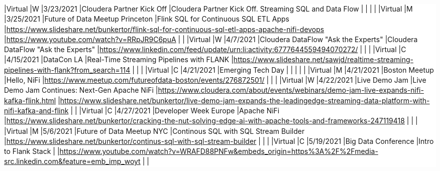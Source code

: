 |Virtual    |W   |3/23/2021 |Cloudera Partner Kick Off                              |Cloudera Partner Kick Off. Streaming SQL and Data Flow                           |                                                                                                                                                         |                                                                                                                               |                                                                                                       |
|Virtual    |M   |3/25/2021 |Future of Data Meetup Princeton                        |Flink SQL for Continuous SQL ETL Apps                                            |https://www.slideshare.net/bunkertor/flink-sql-for-continuous-sql-etl-apps-apache-nifi-devops                                                            |https://www.youtube.com/watch?v=RRpJR9C6puA                                                                                    |                                                                                                       |
|Virtual    |W   |4/7/2021  |Cloudera DataFlow "Ask the Experts"                    |Cloudera DataFlow "Ask the Experts"                                              |https://www.linkedin.com/feed/update/urn:li:activity:6777644559494070272/                                                                                |                                                                                                                               |                                                                                                       |
|Virtual    |C   |4/15/2021 |DataCon LA                                             |Real-Time Streaming Pipelines with FLANK                                         |https://www.slideshare.net/sawjd/realtime-streaming-pipelines-with-flank?from_search=114                                                                 |                                                                                                                               |                                                                                                       |
|Virtual    |C   |4/21/2021 |Emerging Tech Day                                      |                                                                                 |                                                                                                                                                         |                                                                                                                               |                                                                                                       |
|Virtual    |M   |4/21/2021 |Boston Meetup                                          |Hello, NiFi                                                                      |https://www.meetup.com/futureofdata-boston/events/276872501/                                                                                             |                                                                                                                               |                                                                                                       |
|Virtual    |W   |4/22/2021 |Live Demo Jam                                          |Live Demo Jam Continues: Next-Gen Apache NiFi                                    |https://www.cloudera.com/about/events/webinars/demo-jam-live-expands-nifi-kafka-flink.html                                                               |https://www.slideshare.net/bunkertor/live-demo-jam-expands-the-leadingedge-streaming-data-platform-with-nifi-kafka-and-flink   |                                                                                                       |
|Virtual    |C   |4/27/2021 |Developer Week Europe                                  |Apache NiFi                                                                      |https://www.slideshare.net/bunkertor/cracking-the-nut-solving-edge-ai-with-apache-tools-and-frameworks-247119418                                         |                                                                                                                               |                                                                                                       |
|Virtual    |M   |5/6/2021  |Future of Data Meetup NYC                              |Continous SQL with SQL Stream Builder                                            |https://www.slideshare.net/bunkertor/continus-sql-with-sql-stream-builder                                                                                |                                                                                                                               |                                                                                                       |
|Virtual    |C   |5/19/2021 |Big Data Conference                                    |Intro to Flank Stack                                                             |                                                                                                                                                         |https://www.youtube.com/watch?v=WRAFD88PNFw&embeds_origin=https%3A%2F%2Fmedia-src.linkedin.com&feature=emb_imp_woyt            |                                                                                                       |